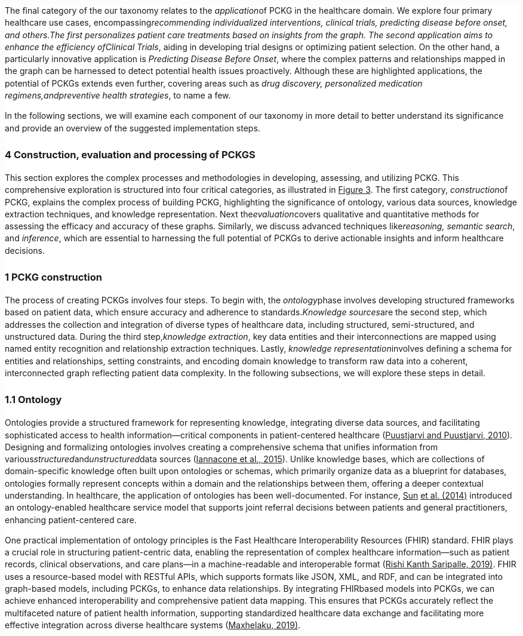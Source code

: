 The final category of the our taxonomy relates to the *application*of PCKG in the healthcare domain. We explore four primary healthcare use cases, encompassing*recommending individualized interventions, clinical trials, predicting disease before onset, and others.*The first personalizes patient care treatments based on insights from the graph. The second application aims to enhance the efficiency of*Clinical Trials*, aiding in developing trial designs or optimizing patient selection. On the other hand, a particularly innovative application is *Predicting Disease Before Onset*, where the complex patterns and relationships mapped in the graph can be harnessed to detect potential health issues proactively. Although these are highlighted applications, the potential of PCKGs extends even further, covering areas such as *drug discovery, personalized medication regimens,*and*preventive health strategies*, to name a few.

In the following sections, we will examine each component of our taxonomy in more detail to better understand its significance and provide an overview of the suggested implementation steps.

### 4 Construction, evaluation and processing of PCKGS

This section explores the complex processes and methodologies in developing, assessing, and utilizing PCKG. This comprehensive exploration is structured into four critical categories, as illustrated in [Figure 3](#page-4-0). The first category, *construction*of PCKG, explains the complex process of building PCKG, highlighting the significance of ontology, various data sources, knowledge extraction techniques, and knowledge representation. Next the*evaluation*covers qualitative and quantitative methods for assessing the efficacy and accuracy of these graphs. Similarly, we discuss advanced techniques like*reasoning, semantic search*, and *inference*, which are essential to harnessing the full potential of PCKGs to derive actionable insights and inform healthcare decisions.

### 1 PCKG construction

The process of creating PCKGs involves four steps. To begin with, the *ontology*phase involves developing structured frameworks based on patient data, which ensure accuracy and adherence to standards.*Knowledge sources*are the second step, which addresses the collection and integration of diverse types of healthcare data, including structured, semi-structured, and unstructured data. During the third step,*knowledge extraction*, key data entities and their interconnections are mapped using named entity recognition and relationship extraction techniques. Lastly, *knowledge representation*involves defining a schema for entities and relationships, setting constraints, and encoding domain knowledge to transform raw data into a coherent, interconnected graph reflecting patient data complexity. In the following subsections, we will explore these steps in detail.

### 1.1 Ontology

Ontologies provide a structured framework for representing knowledge, integrating diverse data sources, and facilitating sophisticated access to health information—critical components in patient-centered healthcare ([Puustjarvi and Puustjarvi, 2010](#page-19-12)). Designing and formalizing ontologies involves creating a comprehensive schema that unifies information from various*structured*and*unstructured*data sources ([Iannacone et al., 2015](#page-18-11)). Unlike knowledge bases, which are collections of domain-specific knowledge often built upon ontologies or schemas, which primarily organize data as a blueprint for databases, ontologies formally represent concepts within a domain and the relationships between them, offering a deeper contextual understanding. In healthcare, the application of ontologies has been well-documented. For instance, [Sun](#page-19-13)  [et al. \(2014\)](#page-19-13) introduced an ontology-enabled healthcare service model that supports joint referral decisions between patients and general practitioners, enhancing patient-centered care.

One practical implementation of ontology principles is the Fast Healthcare Interoperability Resources (FHIR) standard. FHIR plays a crucial role in structuring patient-centric data, enabling the representation of complex healthcare information—such as patient records, clinical observations, and care plans—in a machine-readable and interoperable format ([Rishi Kanth Saripalle, 2019\)](#page-19-14). FHIR uses a resource-based model with RESTful APIs, which supports formats like JSON, XML, and RDF, and can be integrated into graph-based models, including PCKGs, to enhance data relationships. By integrating FHIRbased models into PCKGs, we can achieve enhanced interoperability and comprehensive patient data mapping. This ensures that PCKGs accurately reflect the multifaceted nature of patient health information, supporting standardized healthcare data exchange and facilitating more effective integration across diverse healthcare systems ([Maxhelaku, 2019\)](#page-18-12).
